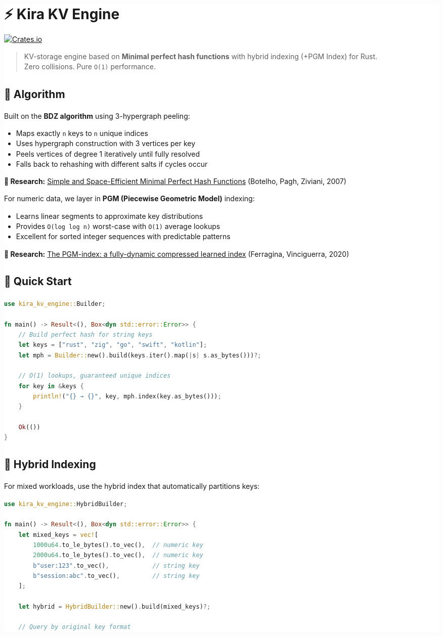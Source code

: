 # ⚡ Kira KV Engine

[![Crates.io](https://img.shields.io/crates/v/kira_kv_engine.svg)](https://crates.io/crates/kira_kv_engine)

> KV-storage engine based on **Minimal perfect hash functions** with hybrid indexing (+PGM Index) for Rust. \
> Zero collisions. Pure `O(1)` performance.

## 🧠 Algorithm

Built on the **BDZ algorithm** using 3-hypergraph peeling:
- Maps exactly `n` keys to `n` unique indices
- Uses hypergraph construction with 3 vertices per key
- Peels vertices of degree 1 iteratively until fully resolved
- Falls back to rehashing with different salts if cycles occur

**📖 Research:** [Simple and Space-Efficient Minimal Perfect Hash Functions](https://cmph.sourceforge.net/papers/wads07.pdf) (Botelho, Pagh, Ziviani, 2007)

For numeric data, we layer in **PGM (Piecewise Geometric Model)** indexing:
- Learns linear segments to approximate key distributions
- Provides `O(log log n)` worst-case with `O(1)` average lookups
- Excellent for sorted integer sequences with predictable patterns

**📖 Research:** [The PGM-index: a fully-dynamic compressed learned index](https://www.vldb.org/pvldb/vol13/p1162-ferragina.pdf) (Ferragina, Vinciguerra, 2020)

## 🚀 Quick Start

```rust
use kira_kv_engine::Builder;

fn main() -> Result<(), Box<dyn std::error::Error>> {
    // Build perfect hash for string keys
    let keys = ["rust", "zig", "go", "swift", "kotlin"];
    let mph = Builder::new().build(keys.iter().map(|s| s.as_bytes()))?;
    
    // O(1) lookups, guaranteed unique indices
    for key in &keys {
        println!("{} → {}", key, mph.index(key.as_bytes()));
    }
    
    Ok(())
}
```

## 🎯 Hybrid Indexing

For mixed workloads, use the hybrid index that automatically partitions keys:

```rust
use kira_kv_engine::HybridBuilder;

fn main() -> Result<(), Box<dyn std::error::Error>> {
    let mixed_keys = vec![
        1000u64.to_le_bytes().to_vec(),  // numeric key
        2000u64.to_le_bytes().to_vec(),  // numeric key  
        b"user:123".to_vec(),            // string key
        b"session:abc".to_vec(),         // string key
    ];
    
    let hybrid = HybridBuilder::new().build(mixed_keys)?;
    
    // Query by original key format
```